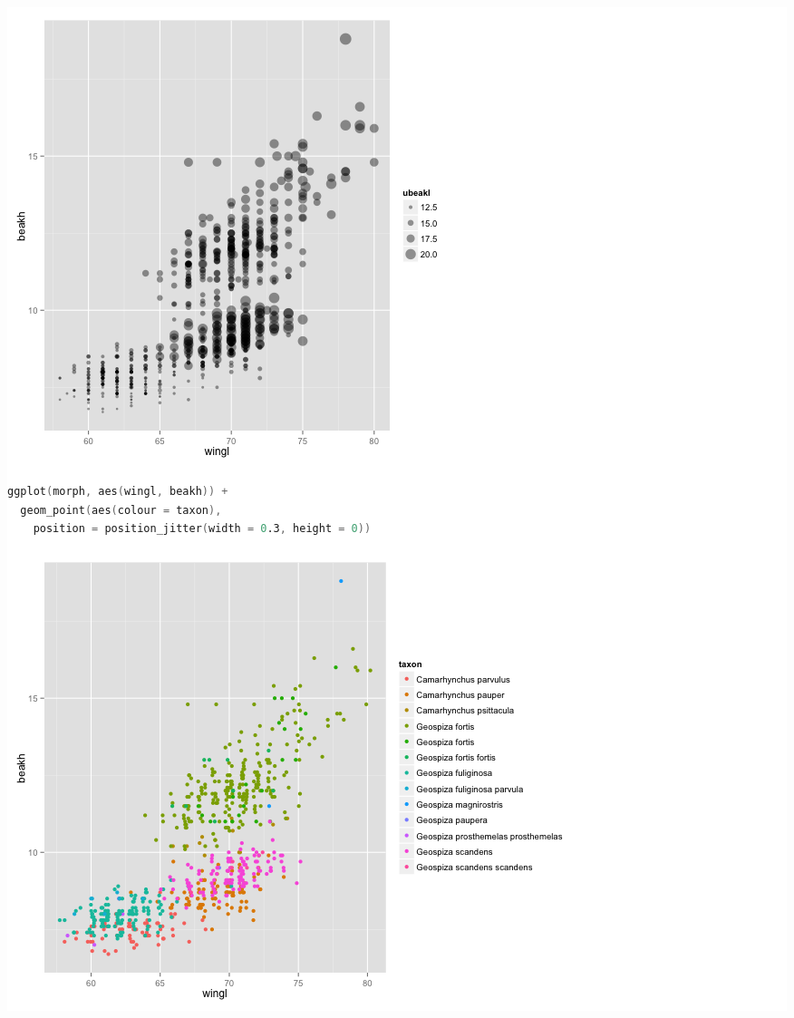 ![plot of chunk aes1](figure/aes1.png) 



```S
ggplot(morph, aes(wingl, beakh)) +
  geom_point(aes(colour = taxon),
    position = position_jitter(width = 0.3, height = 0))
```

![plot of chunk aes2](figure/aes2.png) 
